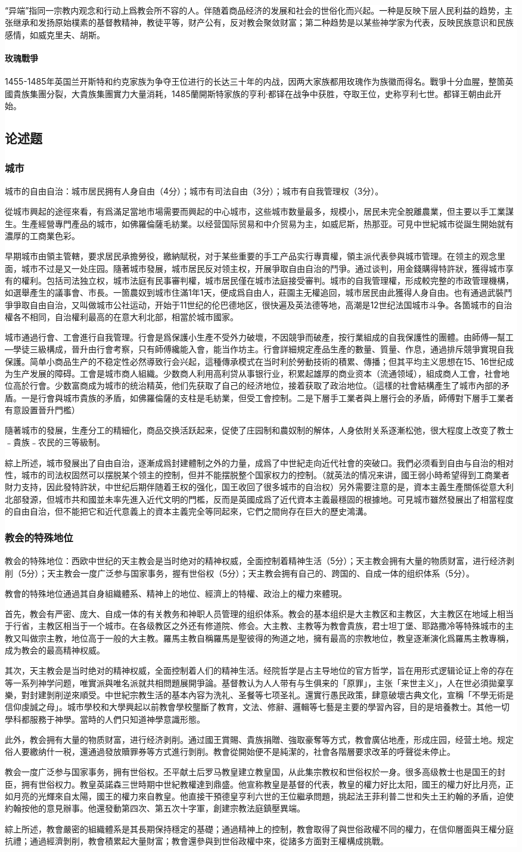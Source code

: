“异端”指同一宗教内观念和行动上爲教会所不容的人。伴随着商品经济的发展和社会的世俗化而兴起。一种是反映下层人民利益的趋势，主张继承和发扬原始樸素的基督教精神，教徒平等，财产公有，反对教会聚敛财富；第二种趋势是以某些神学家为代表，反映民族意识和民族感情，如威克里夫、胡斯。

#### 玫瑰戰爭

1455-1485年英国兰开斯特和约克家族为争夺王位进行的长达三十年的内战，因两大家族都用玫瑰作为族徽而得名。戰爭十分血腥，整箇英國貴族集團分裂，大貴族集團實力大量消耗，1485蘭開斯特家族的亨利·都铎在战争中获胜，夺取王位，史称亨利七世。都铎王朝由此开始。

## 论述题

### 城市

城市的自由自治：城市居民拥有人身自由（4分）；城市有司法自由（3分）；城市有自我管理权（3分）。

從城市興起的途徑來看，有爲滿足當地市場需要而興起的中心城市，这些城市数量最多，规模小，居民未完全脫離農業，但主要以手工業謀生。生產經營專門產品的城市，如佛羅倫薩毛紡業。以经营国际贸易和中介贸易为主，如威尼斯，热那亚。可見中世紀城市從誕生開始就有濃厚的工商業色彩。

早期城市由領主管轄，要求居民承擔勞役，繳納賦税，对于某些重要的手工产品实行專賣權，領主派代表參與城市管理。在领主的观念里面，城市不过是又一处庄园。隨著城市發展，城市居民反对领主权，开展爭取自由自治的鬥爭。通过谈判，用金錢購得特許狀，獲得城市享有的權利。包括司法独立权，城市法庭有民事審判權，城市居民僅在城市法庭接受審判。城市的自我管理權，形成較完整的市政管理機構，如選舉產生的議事會、市長。一箇農奴到城市住滿1年1天，便成爲自由人，莊園主无權追回，城市居民由此獲得人身自由。也有通過武裝鬥爭爭取自由自治，又叫做城市公社运动，开始于11世纪的伦巴德地区，很快遍及英法德等地，高潮是12世纪法国城市斗争。各箇城市的自治權各不相同，自治權利最高的在意大利北部，相當於城市國家。

城市通過行會、工會進行自我管理。行會是爲保護小生產不受外力破壞，不因競爭而破產，按行業組成的自我保護性的團體。由師傅—幫工—學徒三級構成，晉升由行會考察，只有師傅纔能入會，能当作坊主。行會詳細規定產品生產的數量、質量、作息，通過排斥競爭實現自我保護。简单小商品生产的不稳定性必然導致行会兴起，這種傳承模式在当时利於勞動技術的積累、傳播；但其平均主义思想在15、16世纪成为生产发展的障碍。工會是城市商人組織。少数商人利用高利贷从事银行业，积累起雄厚的商业资本（流通领域），組成商人工會，社會地位高於行會。少数富商成为城市的统治精英，他们先获取了自己的经济地位，接着获取了政治地位。（這樣的社會結構產生了城市內部的矛盾。一是行會與城市貴族的矛盾，如佛羅倫薩的支柱是毛紡業，但受工會控制。二是下層手工業者與上層行会的矛盾，師傅對下層手工業者有意設置晉升門檻）

隨著城市的發展，生產分工的精細化，商品交换活跃起来，促使了庄园制和農奴制的解体，人身依附关系逐漸松弛，很大程度上改变了教士﹣貴族﹣农民的三等級制。

綜上所述，城市發展出了自由自治，逐漸成爲封建體制之外的力量，成爲了中世紀走向近代社會的突破口。我們必须看到自由与自治的相对性，城市的司法权固然可以摆脱某个领主的控制，但并不能摆脱整个国家权力的控制。（就英法的情况来讲，國王弱小時希望得到工商業者財力支持，因此發特許狀，中世纪后期伴随着王权的强化，国王收回了很多城市的自治权）另外需要注意的是，資本主義生產關係從意大利北部發源，但城市共和國並未率先進入近代文明的門檻，反而是英國成爲了近代資本主義最穩固的根據地。可見城市雖然發展出了相當程度的自由自治，但不能把它和近代意義上的資本主義完全等同起來，它們之間尙存在巨大的歷史鴻溝。

### 教会的特殊地位

教会的特殊地位：西欧中世纪的天主教会是当时绝对的精神权威，全面控制着精神生活（5分）；天主教会拥有大量的物质财富，进行经济剥削（5分）；天主教会一度广泛参与国家事务，握有世俗权（5分）；天主教会拥有自己的、跨国的、自成一体的组织体系（5分）。

教會的特殊地位通過其自身組織體系、精神上的地位、經濟上的特權、政治上的權力來體現。

首先，教会有严密、庞大、自成一体的有关教务和神职人员管理的组织体系。教会的基本组织是大主教区和主教区，大主教区在地域上相当于行省，主教区相当于一个城市。在各级教区之外还有修道院、修会。大主教、主教等为教會貴族，君士坦丁堡、耶路撒冷等特殊城市的主教又叫做宗主教，地位高于一般的大主教。羅馬主教自稱羅馬是聖彼得的殉道之地，擁有最高的宗教地位，教皇逐漸演化爲羅馬主教專稱，成为教会的最高精神权威。

其次，天主教会是当时绝对的精神权威，全面控制着人们的精神生活。经院哲学是占主导地位的官方哲学，旨在用形式逻辑论证上帝的存在等一系列神学问题，唯實派與唯名派就共相問題展開爭論。基督教认为人人带有与生俱来的「原罪」，主张「来世主义」，人在世必須拋棄享樂，對封建剝削逆來順受。中世紀宗教生活的基本內容为洗礼、圣餐等七项圣礼。還實行愚民政策，肆意破壞古典文化，宣稱「不學无術是信仰虔誠之母」。城市學校和大學興起以前教會學校壟斷了教育，文法、修辭、邏輯等七藝是主要的學習內容，目的是培養教士。其他一切學科都服務于神學。當時的人們只知道神學意識形態。

此外，教会拥有大量的物质财富，进行经济剥削。通过國王賞賜、貴族捐贈、強取豪奪等方式，教會廣佔地產，形成庄园，经营土地。规定俗人要繳纳什一税，還通過發放贖罪券等方式進行剝削。教會從開始便不是純潔的，社會各階層要求改革的呼聲從未停止。

教会一度广泛参与国家事务，拥有世俗权。丕平献土后罗马教皇建立教皇国，从此集宗教权和世俗权於一身。很多高级教士也是国王的封臣，拥有世俗权力。教皇英諾森三世時期中世紀教權達到鼎盛。他宣称教皇是基督的代表，教皇的權力好比太阳，國王的權力好比月亮，正如月亮的光輝來自太陽，國王的權力來自教皇。他直接干預德皇亨利六世的王位繼承問題，挑起法王菲利普二世和失土王約翰的矛盾，迫使約翰按他的意見辦事。他還發動第四次、第五次十字軍，創建宗教法庭鎮壓異端。

綜上所述，教會嚴密的組織體系是其長期保持穩定的基礎；通過精神上的控制，教會取得了與世俗政權不同的權力，在信仰層面與王權分庭抗禮；通過經濟剝削，教會積累起大量財富；教會還參與到世俗政權中來，從諸多方面對王權構成挑戰。
